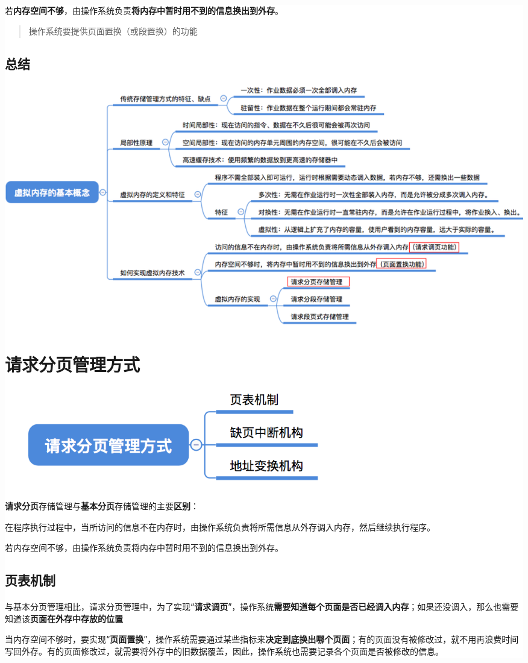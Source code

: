 若**内存空间不够**，由操作系统负责**将内存中暂时用不到的信息换出到外存**。

> 操作系统要提供页面置换（或段置换）的功能

## 总结

![image-20210216001156422](images/image-20210216001156422.png)

# 请求分页管理方式

![image-20210216001354460](images/image-20210216001354460.png)

**请求分页**存储管理与**基本分页**存储管理的主要**区别**：

在程序执行过程中，当所访问的信息不在内存时，由操作系统负责将所需信息从外存调入内存，然后继续执行程序。

若内存空间不够，由操作系统负责将内存中暂时用不到的信息换出到外存。

## 页表机制

与基本分页管理相比，请求分页管理中，为了实现“**请求调页**”，操作系统**需要知道每个页面是否已经调入内存**；如果还没调入，那么也需要知道该**页面在外存中存放的位置**

当内存空间不够时，要实现“**页面置换**”，操作系统需要通过某些指标来**决定到底换出哪个页面**；有的页面没有被修改过，就不用再浪费时间写回外存。有的页面修改过，就需要将外存中的旧数据覆盖，因此，操作系统也需要记录各个页面是否被修改的信息。
